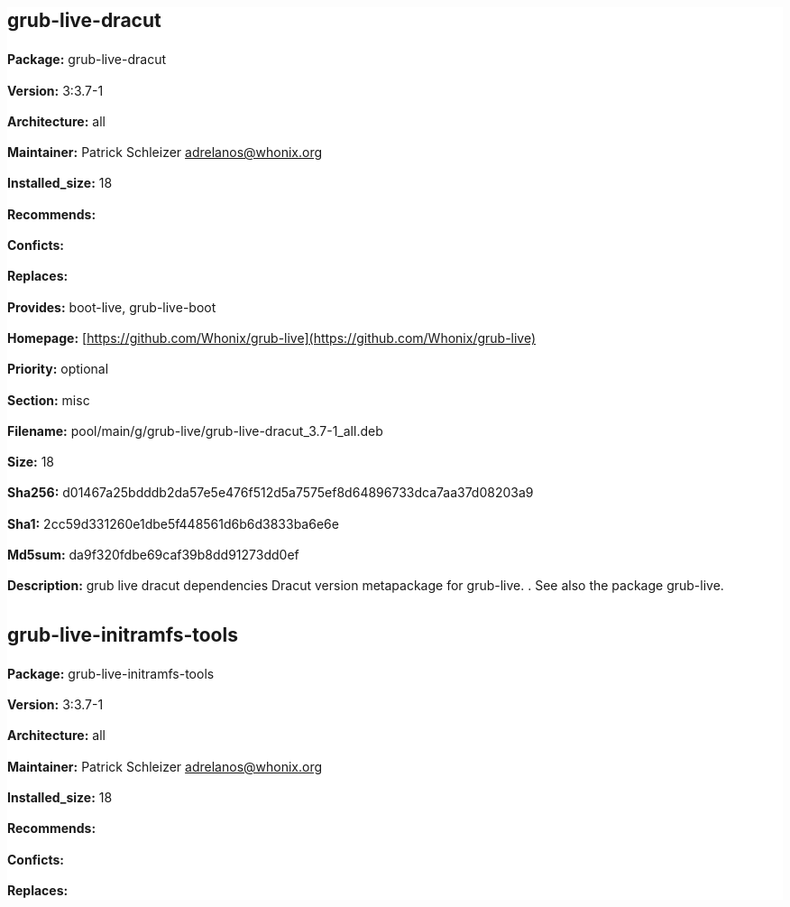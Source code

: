 

## grub-live-dracut 

**Package:** grub-live-dracut

**Version:** 3:3.7-1

**Architecture:**  all

**Maintainer:**  Patrick Schleizer <adrelanos@whonix.org>

**Installed_size:**  18

**Recommends:**  

**Conficts:**  

**Replaces:**  

**Provides:**  boot-live, grub-live-boot

**Homepage:**  [https://github.com/Whonix/grub-live](https://github.com/Whonix/grub-live)

**Priority:**  optional

**Section:** misc

**Filename:**  pool/main/g/grub-live/grub-live-dracut_3.7-1_all.deb

**Size:**  18

**Sha256:**  d01467a25bdddb2da57e5e476f512d5a7575ef8d64896733dca7aa37d08203a9

**Sha1:**  2cc59d331260e1dbe5f448561d6b6d3833ba6e6e

**Md5sum:**  da9f320fdbe69caf39b8dd91273dd0ef

**Description:** grub live dracut dependencies
 Dracut version metapackage for grub-live.
 .
 See also the package grub-live.



## grub-live-initramfs-tools 

**Package:** grub-live-initramfs-tools

**Version:** 3:3.7-1

**Architecture:**  all

**Maintainer:**  Patrick Schleizer <adrelanos@whonix.org>

**Installed_size:**  18

**Recommends:**  

**Conficts:**  

**Replaces:**  
